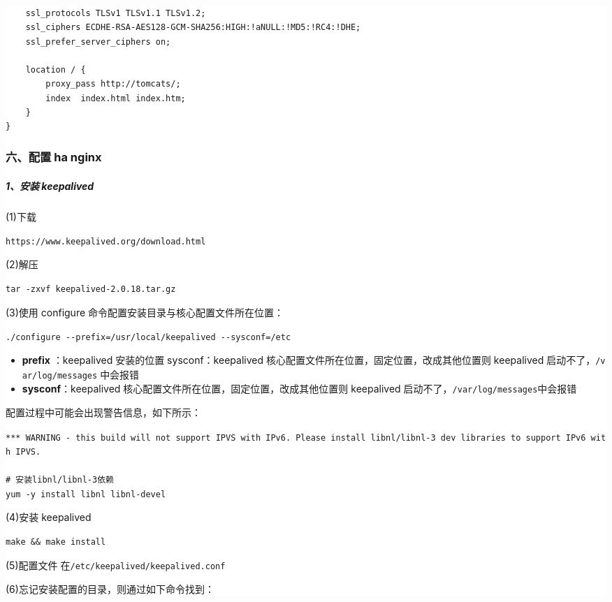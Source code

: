 ```plain
    ssl_protocols TLSv1 TLSv1.1 TLSv1.2;
    ssl_ciphers ECDHE-RSA-AES128-GCM-SHA256:HIGH:!aNULL:!MD5:!RC4:!DHE;
    ssl_prefer_server_ciphers on;
    
    location / {
        proxy_pass http://tomcats/;
        index  index.html index.htm;
    }
}
```

### 六、配置 ha nginx

##### 1、安装 keepalived

(1)下载

```plain
https://www.keepalived.org/download.html
```

(2)解压

```plain
tar -zxvf keepalived-2.0.18.tar.gz
```

(3)使用 configure 命令配置安装目录与核心配置文件所在位置：

```plain
./configure --prefix=/usr/local/keepalived --sysconf=/etc
```

- **prefix**
  ：keepalived 安装的位置 sysconf：keepalived 核心配置文件所在位置，固定位置，改成其他位置则 keepalived
  启动不了，`/var/log/messages`
  中会报错
- **sysconf**：keepalived 核心配置文件所在位置，固定位置，改成其他位置则 keepalived 启动不了，`/var/log/messages`中会报错

配置过程中可能会出现警告信息，如下所示：

```plain
*** WARNING - this build will not support IPVS with IPv6. Please install libnl/libnl-3 dev libraries to support IPv6 with IPVS.

# 安装libnl/libnl-3依赖
yum -y install libnl libnl-devel  
```

(4)安装 keepalived

```plain
make && make install
```

(5)配置文件 在`/etc/keepalived/keepalived.conf`

(6)忘记安装配置的目录，则通过如下命令找到：

